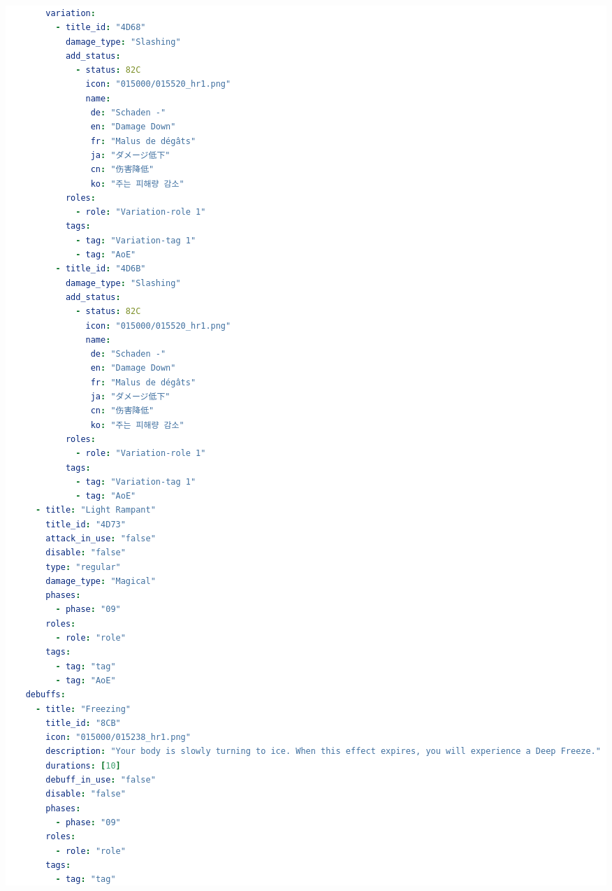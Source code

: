 ```yaml
        variation:
          - title_id: "4D68"
            damage_type: "Slashing"
            add_status:
              - status: 82C
                icon: "015000/015520_hr1.png"
                name:
                 de: "Schaden -"
                 en: "Damage Down"
                 fr: "Malus de dégâts"
                 ja: "ダメージ低下"
                 cn: "伤害降低"
                 ko: "주는 피해량 감소"
            roles:
              - role: "Variation-role 1"
            tags:
              - tag: "Variation-tag 1"
              - tag: "AoE"
          - title_id: "4D6B"
            damage_type: "Slashing"
            add_status:
              - status: 82C
                icon: "015000/015520_hr1.png"
                name:
                 de: "Schaden -"
                 en: "Damage Down"
                 fr: "Malus de dégâts"
                 ja: "ダメージ低下"
                 cn: "伤害降低"
                 ko: "주는 피해량 감소"
            roles:
              - role: "Variation-role 1"
            tags:
              - tag: "Variation-tag 1"
              - tag: "AoE"
      - title: "Light Rampant"
        title_id: "4D73"
        attack_in_use: "false"
        disable: "false"
        type: "regular"
        damage_type: "Magical"
        phases:
          - phase: "09"
        roles:
          - role: "role"
        tags:
          - tag: "tag"
          - tag: "AoE"
    debuffs:
      - title: "Freezing"
        title_id: "8CB"
        icon: "015000/015238_hr1.png"
        description: "Your body is slowly turning to ice. When this effect expires, you will experience a Deep Freeze."
        durations: [10]
        debuff_in_use: "false"
        disable: "false"
        phases:
          - phase: "09"
        roles:
          - role: "role"
        tags:
          - tag: "tag"
```